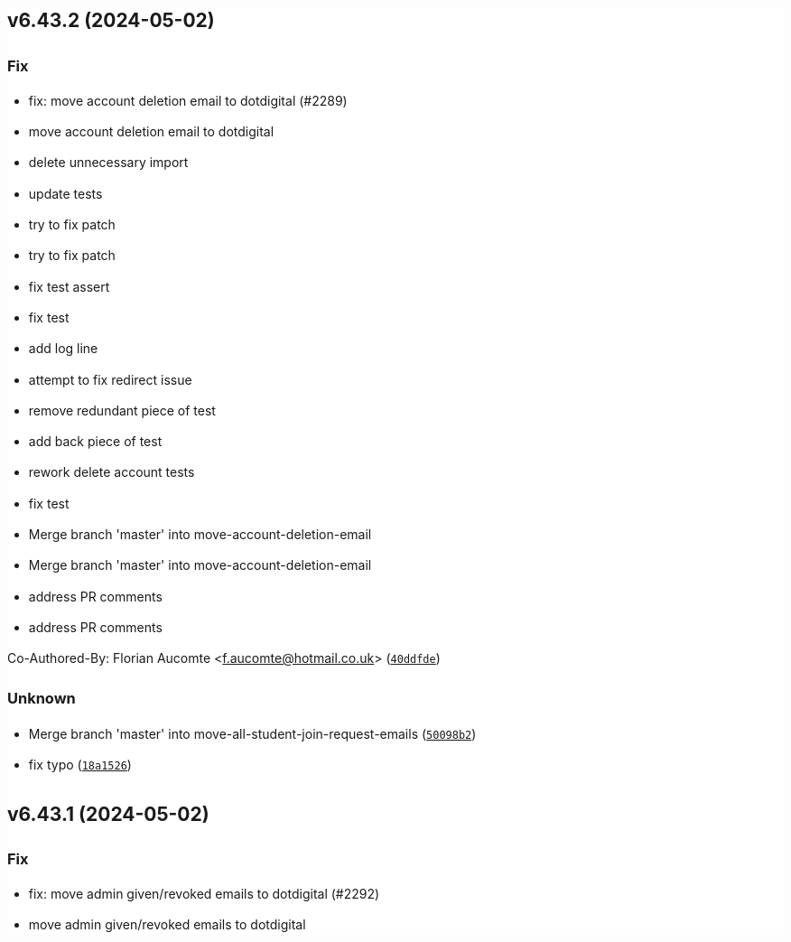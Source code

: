 ## v6.43.2 (2024-05-02)

### Fix

* fix: move account deletion email to dotdigital (#2289)

* move account deletion email to dotdigital

* delete unnecessary import

* update tests

* try to fix patch

* try to fix patch

* fix test assert

* fix test

* add log line

* attempt to fix redirect issue

* remove redundant piece of test

* add back piece of test

* rework delete account tests

* fix test

* Merge branch &#39;master&#39; into move-account-deletion-email

* Merge branch &#39;master&#39; into move-account-deletion-email

* address PR comments

* address PR comments

Co-Authored-By: Florian Aucomte &lt;f.aucomte@hotmail.co.uk&gt; ([`40ddfde`](https://github.com/ocadotechnology/codeforlife-portal/commit/40ddfde7f8d61e45dc0cb904ca3a4d7358155c46))

### Unknown

* Merge branch &#39;master&#39; into move-all-student-join-request-emails ([`50098b2`](https://github.com/ocadotechnology/codeforlife-portal/commit/50098b2bbc80d1472546a7b39eeb931b2ab02a3b))

* fix typo ([`18a1526`](https://github.com/ocadotechnology/codeforlife-portal/commit/18a152600764c4b0ad92eab3973a079d57723b66))

## v6.43.1 (2024-05-02)

### Fix

* fix: move admin given/revoked emails to dotdigital (#2292)

* move admin given/revoked emails to dotdigital
